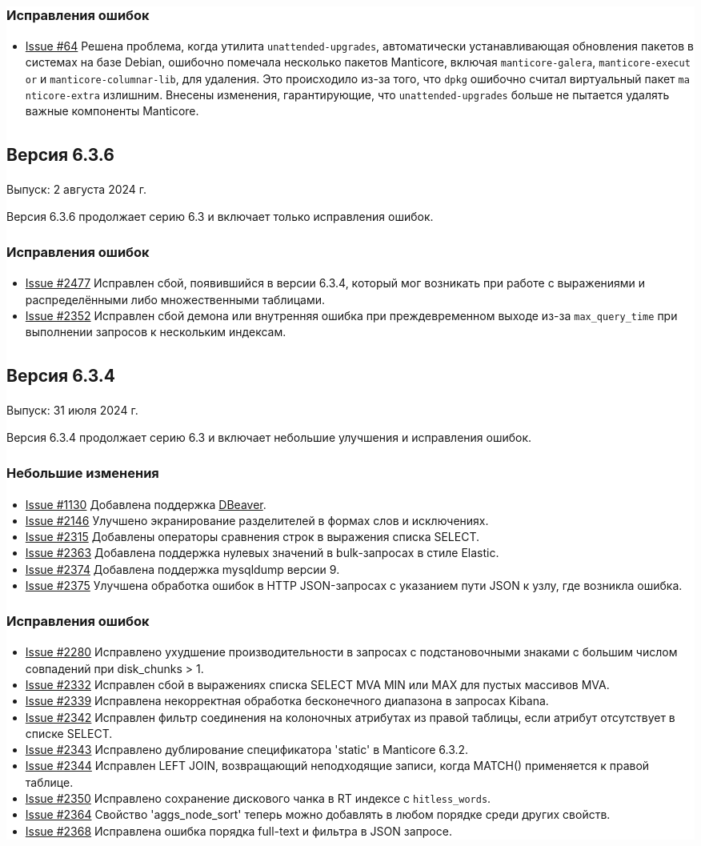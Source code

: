 ### Исправления ошибок

* [Issue #64](https://github.com/manticoresoftware/executor/issues/64) Решена проблема, когда утилита `unattended-upgrades`, автоматически устанавливающая обновления пакетов в системах на базе Debian, ошибочно помечала несколько пакетов Manticore, включая `manticore-galera`, `manticore-executor` и `manticore-columnar-lib`, для удаления. Это происходило из-за того, что `dpkg` ошибочно считал виртуальный пакет `manticore-extra` излишним. Внесены изменения, гарантирующие, что `unattended-upgrades` больше не пытается удалять важные компоненты Manticore.

## Версия 6.3.6
Выпуск: 2 августа 2024 г.

Версия 6.3.6 продолжает серию 6.3 и включает только исправления ошибок.

### Исправления ошибок

* [Issue #2477](https://github.com/manticoresoftware/manticoresearch/issues/2477) Исправлен сбой, появившийся в версии 6.3.4, который мог возникать при работе с выражениями и распределёнными либо множественными таблицами.
* [Issue #2352](https://github.com/manticoresoftware/manticoresearch/issues/2352) Исправлен сбой демона или внутренняя ошибка при преждевременном выходе из-за `max_query_time` при выполнении запросов к нескольким индексам.

## Версия 6.3.4
Выпуск: 31 июля 2024 г.

Версия 6.3.4 продолжает серию 6.3 и включает небольшие улучшения и исправления ошибок.

### Небольшие изменения
* [Issue #1130](https://github.com/manticoresoftware/manticoresearch/issues/1130) Добавлена поддержка [DBeaver](Integration/DBeaver.md#Integration-with-DBeaver).
* [Issue #2146](https://github.com/manticoresoftware/manticoresearch/issues/2146) Улучшено экранирование разделителей в формах слов и исключениях.
* [Issue #2315](https://github.com/manticoresoftware/manticoresearch/issues/2315) Добавлены операторы сравнения строк в выражения списка SELECT.
* [Issue #2363](https://github.com/manticoresoftware/manticoresearch/issues/2363) Добавлена поддержка нулевых значений в bulk-запросах в стиле Elastic.
* [Issue #2374](https://github.com/manticoresoftware/manticoresearch/issues/2374) Добавлена поддержка mysqldump версии 9.
* [Issue #2375](https://github.com/manticoresoftware/manticoresearch/issues/2375) Улучшена обработка ошибок в HTTP JSON-запросах с указанием пути JSON к узлу, где возникла ошибка.

### Исправления ошибок
* [Issue #2280](https://github.com/manticoresoftware/manticoresearch/issues/2280) Исправлено ухудшение производительности в запросах с подстановочными знаками с большим числом совпадений при disk_chunks > 1.
* [Issue #2332](https://github.com/manticoresoftware/manticoresearch/issues/2332) Исправлен сбой в выражениях списка SELECT MVA MIN или MAX для пустых массивов MVA.
* [Issue #2339](https://github.com/manticoresoftware/manticoresearch/issues/2339) Исправлена некорректная обработка бесконечного диапазона в запросах Kibana.
* [Issue #2342](https://github.com/manticoresoftware/manticoresearch/issues/2342) Исправлен фильтр соединения на колоночных атрибутах из правой таблицы, если атрибут отсутствует в списке SELECT.
* [Issue #2343](https://github.com/manticoresoftware/manticoresearch/issues/2343) Исправлено дублирование спецификатора 'static' в Manticore 6.3.2.
* [Issue #2344](https://github.com/manticoresoftware/manticoresearch/issues/2344) Исправлен LEFT JOIN, возвращающий неподходящие записи, когда MATCH() применяется к правой таблице.
* [Issue #2350](https://github.com/manticoresoftware/manticoresearch/issues/2350) Исправлено сохранение дискового чанка в RT индексе с `hitless_words`.
* [Issue #2364](https://github.com/manticoresoftware/manticoresearch/issues/2364) Свойство 'aggs_node_sort' теперь можно добавлять в любом порядке среди других свойств.
* [Issue #2368](https://github.com/manticoresoftware/manticoresearch/issues/2368) Исправлена ошибка порядка full-text и фильтра в JSON запросе.